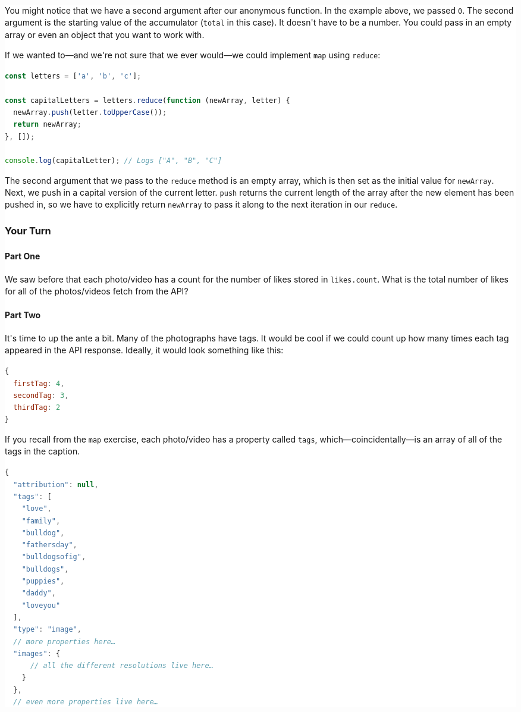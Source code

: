 You might notice that we have a second argument after our anonymous function. In the example above, we passed `0`. The second argument is the starting value of the accumulator (`total` in this case). It doesn't have to be a number. You could pass in an empty array or even an object that you want to work with.

If we wanted to—and we're not sure that we ever would—we could implement `map` using `reduce`:

```js
const letters = ['a', 'b', 'c'];

const capitalLetters = letters.reduce(function (newArray, letter) {
  newArray.push(letter.toUpperCase());
  return newArray;
}, []);

console.log(capitalLetter); // Logs ["A", "B", "C"]
```

The second argument that we pass to the `reduce` method is an empty array, which is then set as the initial value for `newArray`. Next, we push in a capital version of the current letter. `push` returns the current length of the array after the new element has been pushed in, so we have to explicitly return `newArray` to pass it along to the next iteration in our `reduce`.

### Your Turn

#### Part One

We saw before that each photo/video has a count for the number of likes stored in `likes.count`. What is the total number of likes for all of the photos/videos fetch from the API?

#### Part Two

It's time to up the ante a bit. Many of the photographs have tags. It would be cool if we could count up how many times each tag appeared in the API response. Ideally, it would look something like this:

```js
{
  firstTag: 4,
  secondTag: 3,
  thirdTag: 2
}
```

If you recall from the `map` exercise, each photo/video has a property called `tags`, which—coincidentally—is an array of all of the tags in the caption.

```js
{
  "attribution": null,
  "tags": [
    "love",
    "family",
    "bulldog",
    "fathersday",
    "bulldogsofig",
    "bulldogs",
    "puppies",
    "daddy",
    "loveyou"
  ],
  "type": "image",
  // more properties here…
  "images": {
      // all the different resolutions live here…
    }
  },
  // even more properties live here…
```

[Mocha]: http://mochajs.com/
[somefill]: https://developer.mozilla.org/en-US/docs/Web/JavaScript/Reference/Global_Objects/Array/some#Polyfill
[everyfill]: https://developer.mozilla.org/en-US/docs/Web/JavaScript/Reference/Global_Objects/Array/every#Polyfill
